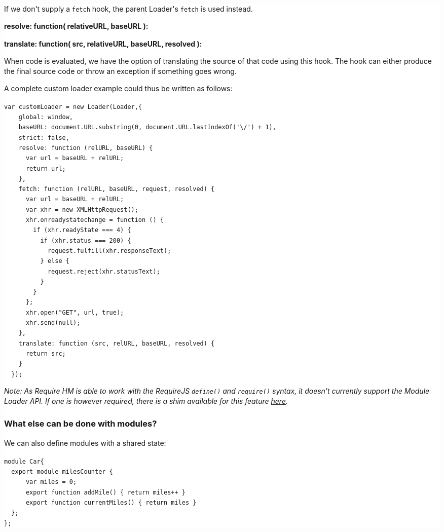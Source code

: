 If we don't supply a `fetch` hook, the parent Loader's `fetch` is used instead.



**resolve: function( relativeURL, baseURL ):**



**translate: function( src, relativeURL, baseURL, resolved ):**

When code is evaluated, we have the option of translating the source of that code using this hook. The hook can either produce the final source code or throw an exception if something goes wrong. 


A complete custom loader example could thus be written as follows:

```
var customLoader = new Loader(Loader,{
    global: window,
    baseURL: document.URL.substring(0, document.URL.lastIndexOf('\/') + 1),
    strict: false,
    resolve: function (relURL, baseURL) {
      var url = baseURL + relURL;
      return url;
    },
    fetch: function (relURL, baseURL, request, resolved) {
      var url = baseURL + relURL;
      var xhr = new XMLHttpRequest();
      xhr.onreadystatechange = function () {
        if (xhr.readyState === 4) {
          if (xhr.status === 200) {
            request.fulfill(xhr.responseText);
          } else {
            request.reject(xhr.statusText);
          }
        }
      };
      xhr.open("GET", url, true);
      xhr.send(null);
    },
    translate: function (src, relURL, baseURL, resolved) {
      return src;
    }
  });
```


*Note: As Require HM is able to work with the RequireJS `define()` and `require()` syntax, it doesn't currently support the Module Loader API. If one is however required, there is a shim available for this feature [here](https://github.com/addyosmani/es6-module-loader/).*


### What else can be done with modules?

We can also define modules with a shared state:

```
module Car{
  export module milesCounter {
      var miles = 0;
      export function addMile() { return miles++ }
      export function currentMiles() { return miles }
  };
};
```
